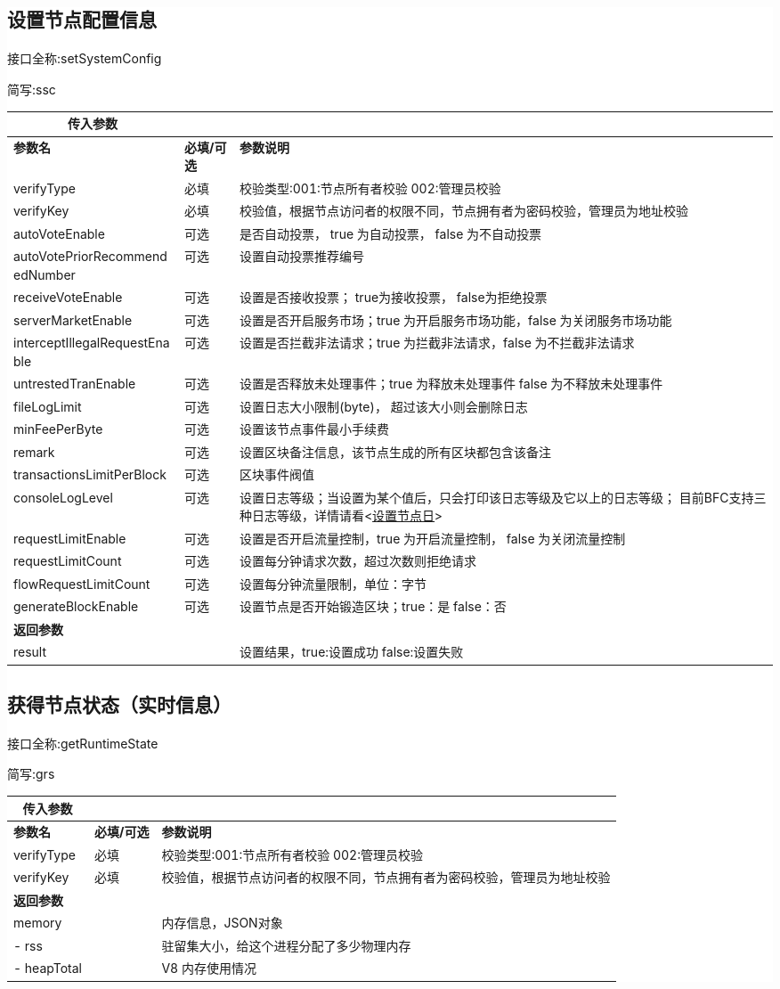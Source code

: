 
## 设置节点配置信息 

接口全称:setSystemConfig

简写:ssc

| **传入参数**                   |               |                                                                                                                                                    |
|--------------------------------|---------------|----------------------------------------------------------------------------------------------------------------------------------------------------|
| **参数名**                     | **必填/可选** | **参数说明**                                                                                                                                       |
| verifyType                     | 必填          | 校验类型:001:节点所有者校验 002:管理员校验                                                                                                         |
| verifyKey                      | 必填          | 校验值，根据节点访问者的权限不同，节点拥有者为密码校验，管理员为地址校验                                                                           |
| autoVoteEnable                 | 可选          | 是否自动投票， true 为自动投票， false 为不自动投票                                                                                                |
| autoVotePriorRecommendedNumber | 可选          | 设置自动投票推荐编号                                                                                                                               |
| receiveVoteEnable              | 可选          | 设置是否接收投票； true为接收投票， false为拒绝投票                                                                                                |
| serverMarketEnable             | 可选          | 设置是否开启服务市场；true 为开启服务市场功能，false 为关闭服务市场功能                                                                            |
| interceptIllegalRequestEnable  | 可选          | 设置是否拦截非法请求；true 为拦截非法请求，false 为不拦截非法请求                                                                                  |
| untrestedTranEnable            | 可选          | 设置是否释放未处理事件；true 为释放未处理事件 false 为不释放未处理事件                                                                             |
| fileLogLimit                   | 可选          | 设置日志大小限制(byte)， 超过该大小则会删除日志                                                                                                    |
| minFeePerByte                  | 可选          | 设置该节点事件最小手续费                                                                                                                           |
| remark                         | 可选          | 设置区块备注信息，该节点生成的所有区块都包含该备注                                                                                                 |
| transactionsLimitPerBlock      | 可选          | 区块事件阀值                                                                                                                                       |
| consoleLogLevel                | 可选          | 设置日志等级；当设置为某个值后，只会打印该日志等级及它以上的日志等级； 目前BFC支持三种日志等级，详情请看\<[设置节点日](#_设置节点日志等级)\> |
| requestLimitEnable             | 可选          | 设置是否开启流量控制，true 为开启流量控制， false 为关闭流量控制                                                                                   |
| requestLimitCount              | 可选          | 设置每分钟请求次数，超过次数则拒绝请求                                                                                                             |
| flowRequestLimitCount          | 可选          | 设置每分钟流量限制，单位：字节                                                                                                                     |
| generateBlockEnable            | 可选          | 设置节点是否开始锻造区块；true：是 false：否                                                                                                       |
| **返回参数**                   |               |                                                                                                                                                    |
| result                         |               | 设置结果，true:设置成功 false:设置失败                                                                                                             |

## 获得节点状态（实时信息） 

接口全称:getRuntimeState

简写:grs

| **传入参数**  |               |                                                                          |
|---------------|---------------|--------------------------------------------------------------------------|
| **参数名**    | **必填/可选** | **参数说明**                                                             |
| verifyType    | 必填          | 校验类型:001:节点所有者校验 002:管理员校验                               |
| verifyKey     | 必填          | 校验值，根据节点访问者的权限不同，节点拥有者为密码校验，管理员为地址校验 |
| **返回参数**  |               |                                                                          |
| memory        |               | 内存信息，JSON对象                                                       |
| - rss         |               | 驻留集大小，给这个进程分配了多少物理内存                                 |
| - heapTotal   |               | V8 内存使用情况                                                          |